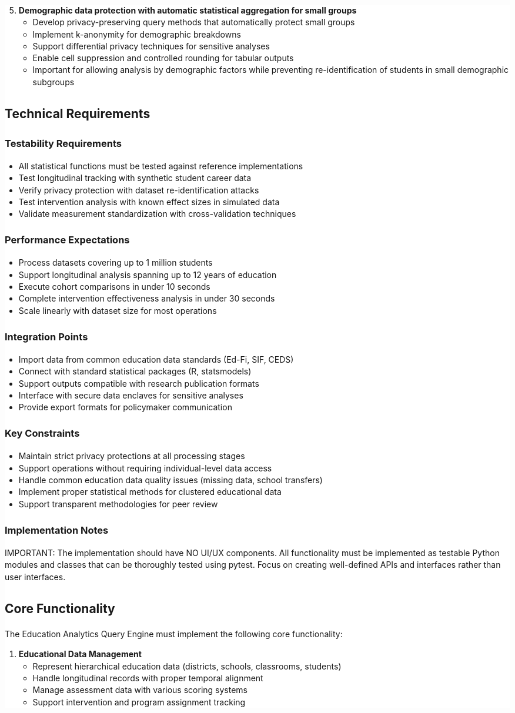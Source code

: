 5. **Demographic data protection with automatic statistical aggregation for small groups**
   - Develop privacy-preserving query methods that automatically protect small groups
   - Implement k-anonymity for demographic breakdowns
   - Support differential privacy techniques for sensitive analyses
   - Enable cell suppression and controlled rounding for tabular outputs
   - Important for allowing analysis by demographic factors while preventing re-identification of students in small demographic subgroups

## Technical Requirements

### Testability Requirements
- All statistical functions must be tested against reference implementations
- Test longitudinal tracking with synthetic student career data
- Verify privacy protection with dataset re-identification attacks
- Test intervention analysis with known effect sizes in simulated data
- Validate measurement standardization with cross-validation techniques

### Performance Expectations
- Process datasets covering up to 1 million students
- Support longitudinal analysis spanning up to 12 years of education
- Execute cohort comparisons in under 10 seconds
- Complete intervention effectiveness analysis in under 30 seconds
- Scale linearly with dataset size for most operations

### Integration Points
- Import data from common education data standards (Ed-Fi, SIF, CEDS)
- Connect with standard statistical packages (R, statsmodels)
- Support outputs compatible with research publication formats
- Interface with secure data enclaves for sensitive analyses
- Provide export formats for policymaker communication

### Key Constraints
- Maintain strict privacy protections at all processing stages
- Support operations without requiring individual-level data access
- Handle common education data quality issues (missing data, school transfers)
- Implement proper statistical methods for clustered educational data
- Support transparent methodologies for peer review

### Implementation Notes
IMPORTANT: The implementation should have NO UI/UX components. All functionality must be implemented as testable Python modules and classes that can be thoroughly tested using pytest. Focus on creating well-defined APIs and interfaces rather than user interfaces.

## Core Functionality

The Education Analytics Query Engine must implement the following core functionality:

1. **Educational Data Management**
   - Represent hierarchical education data (districts, schools, classrooms, students)
   - Handle longitudinal records with proper temporal alignment
   - Manage assessment data with various scoring systems
   - Support intervention and program assignment tracking
